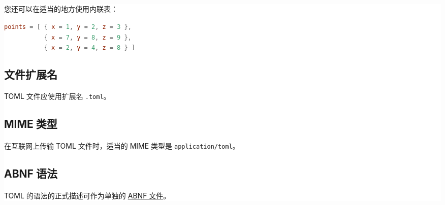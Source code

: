 您还可以在适当的地方使用内联表：

```toml
points = [ { x = 1, y = 2, z = 3 },
           { x = 7, y = 8, z = 9 },
           { x = 2, y = 4, z = 8 } ]
```

## 文件扩展名

TOML 文件应使用扩展名 `.toml`。

## MIME 类型

在互联网上传输 TOML 文件时，适当的 MIME 类型是 `application/toml`。

## ABNF 语法

TOML 的语法的正式描述可作为单独的 [ABNF 文件][abnf]。

[abnf]: https://github.com/toml-lang/toml/blob/main/toml.abnf
